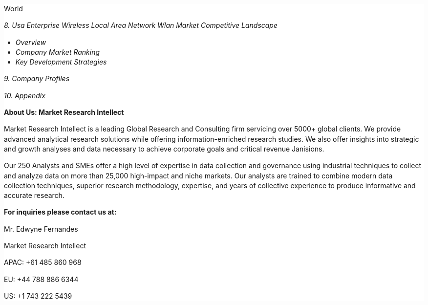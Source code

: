 World</span></em></li></ul><p><em><span class="font-[700]">8. Usa Enterprise Wireless Local Area Network Wlan Market Competitive Landscape</span></em></p><ul><li><em><span class="">Overview</span></em></li><li><em><span class="">Company Market Ranking</span></em></li><li><em><span class="">Key Development Strategies</span></em></li></ul><p><em><span class="font-[700]">9. Company Profiles</span></em></p><p><em><span class="font-[700]">10. Appendix</span></em></p><p><strong><span class="font-[700]">About Us: Market Research Intellect</span></strong></p><p><span class="">Market Research Intellect is a leading Global Research and Consulting firm servicing over 5000+ global clients. We provide advanced analytical research solutions while offering information-enriched research studies.&nbsp;</span>We also offer insights into strategic and growth analyses and data necessary to achieve corporate goals and critical revenue Janisions.</p><p><span class="">Our 250 Analysts and SMEs offer a high level of expertise in data collection and governance using industrial techniques to collect and analyze data on more than 25,000 high-impact and niche markets. Our analysts are trained to combine modern data collection techniques, superior research methodology, expertise, and years of collective experience to produce informative and accurate research.</span></p><p><strong>For inquiries please contact us at:</strong></p><p>Mr. Edwyne Fernandes</p><p>Market Research Intellect</p><p>APAC: +61 485 860 968</p><p>EU: +44 788 886 6344</p><p>US: +1 743 222 5439</p>
